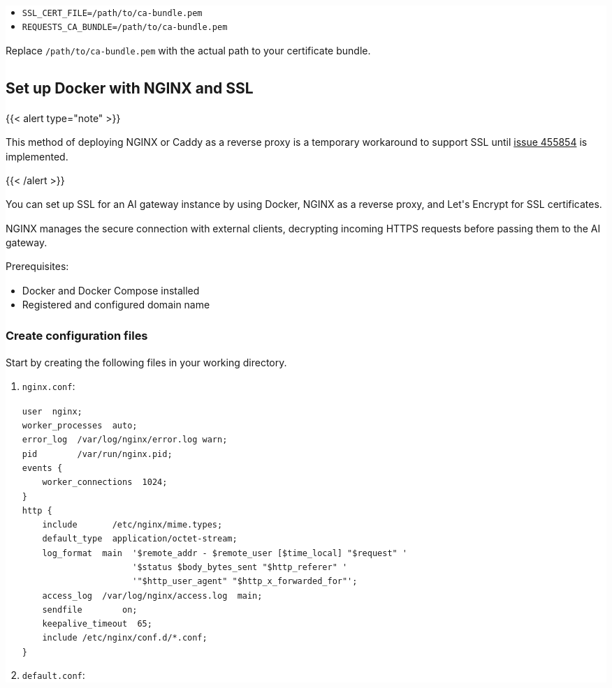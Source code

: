 - `SSL_CERT_FILE=/path/to/ca-bundle.pem`
- `REQUESTS_CA_BUNDLE=/path/to/ca-bundle.pem`

Replace `/path/to/ca-bundle.pem` with the actual path to your certificate bundle.

## Set up Docker with NGINX and SSL

{{< alert type="note" >}}

This method of deploying NGINX or Caddy as a reverse proxy is a temporary workaround to support SSL
until [issue 455854](https://gitlab.com/gitlab-org/gitlab/-/issues/455854)
is implemented.

{{< /alert >}}

You can set up SSL for an AI gateway instance by using Docker,
NGINX as a reverse proxy, and Let's Encrypt for SSL certificates.

NGINX manages the secure connection with external clients, decrypting incoming HTTPS requests before
passing them to the AI gateway.

Prerequisites:

- Docker and Docker Compose installed
- Registered and configured domain name

### Create configuration files

Start by creating the following files in your working directory.

1. `nginx.conf`:

   ```nginx
   user  nginx;
   worker_processes  auto;
   error_log  /var/log/nginx/error.log warn;
   pid        /var/run/nginx.pid;
   events {
       worker_connections  1024;
   }
   http {
       include       /etc/nginx/mime.types;
       default_type  application/octet-stream;
       log_format  main  '$remote_addr - $remote_user [$time_local] "$request" '
                         '$status $body_bytes_sent "$http_referer" '
                         '"$http_user_agent" "$http_x_forwarded_for"';
       access_log  /var/log/nginx/access.log  main;
       sendfile        on;
       keepalive_timeout  65;
       include /etc/nginx/conf.d/*.conf;
   }
   ```

1. `default.conf`:
